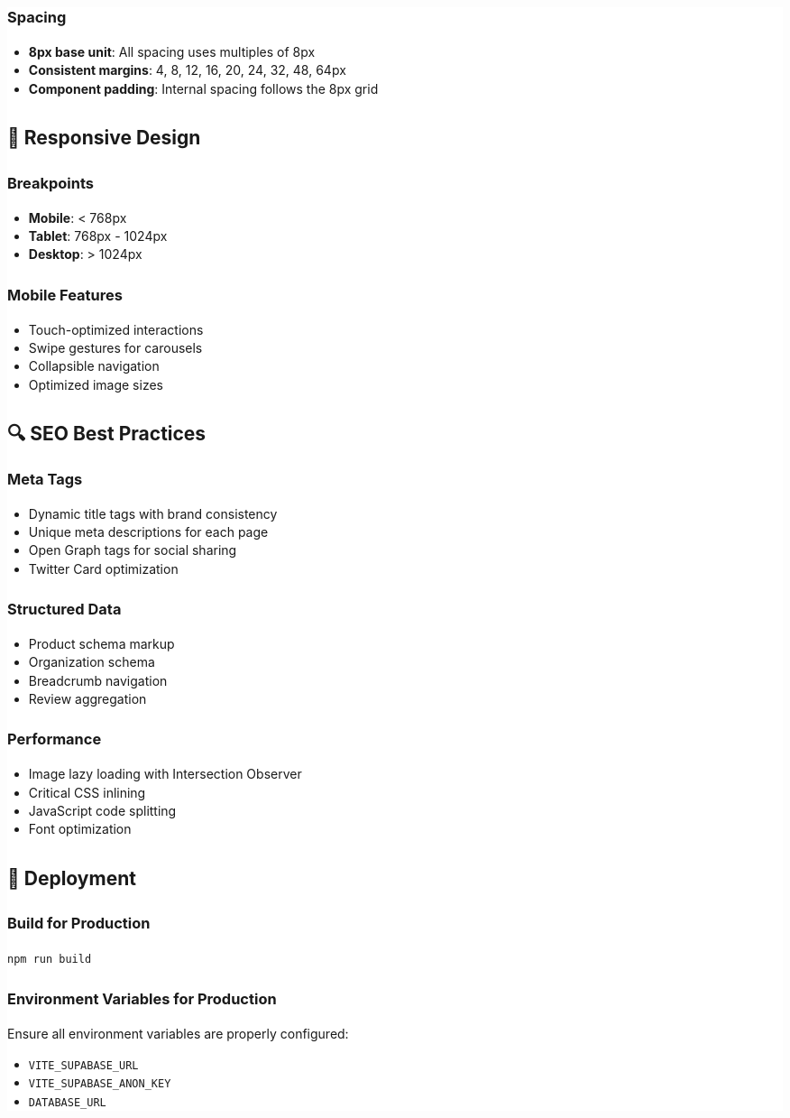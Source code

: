 ### Spacing
- **8px base unit**: All spacing uses multiples of 8px
- **Consistent margins**: 4, 8, 12, 16, 20, 24, 32, 48, 64px
- **Component padding**: Internal spacing follows the 8px grid

## 📱 Responsive Design

### Breakpoints
- **Mobile**: < 768px
- **Tablet**: 768px - 1024px
- **Desktop**: > 1024px

### Mobile Features
- Touch-optimized interactions
- Swipe gestures for carousels
- Collapsible navigation
- Optimized image sizes

## 🔍 SEO Best Practices

### Meta Tags
- Dynamic title tags with brand consistency
- Unique meta descriptions for each page
- Open Graph tags for social sharing
- Twitter Card optimization

### Structured Data
- Product schema markup
- Organization schema
- Breadcrumb navigation
- Review aggregation

### Performance
- Image lazy loading with Intersection Observer
- Critical CSS inlining
- JavaScript code splitting
- Font optimization

## 🚀 Deployment

### Build for Production
```bash
npm run build
```

### Environment Variables for Production
Ensure all environment variables are properly configured:
- `VITE_SUPABASE_URL`
- `VITE_SUPABASE_ANON_KEY`
- `DATABASE_URL`
